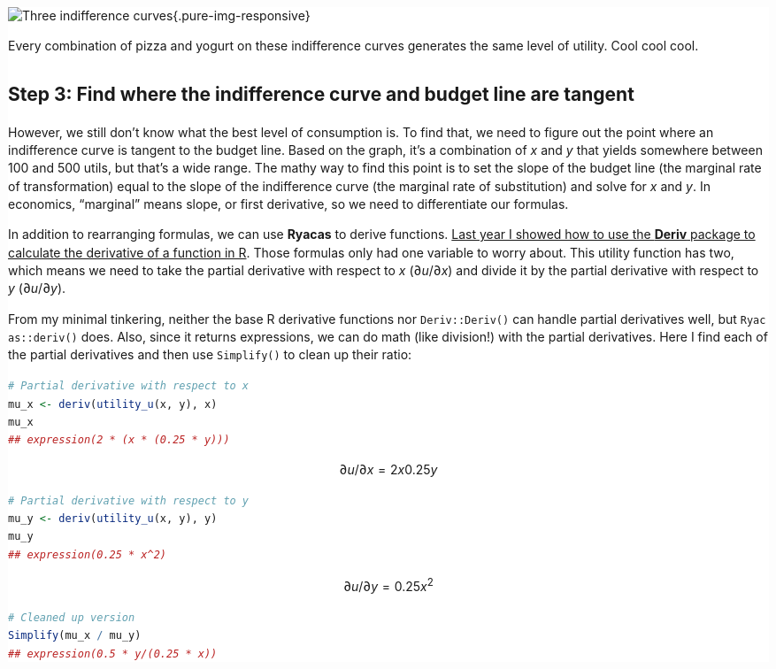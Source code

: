 ![Three indifference curves](/files/images/algebra-calculus-r-yacas/plot-indifference-1.png){.pure-img-responsive}

Every combination of pizza and yogurt on these indifference curves generates the same level of utility. Cool cool cool.

## Step 3: Find where the indifference curve and budget line are tangent

However, we still don’t know what the best level of consumption is. To find that, we need to figure out the point where an indifference curve is tangent to the budget line. Based on the graph, it’s a combination of $x$ and $y$ that yields somewhere between 100 and 500 utils, but that’s a wide range. The mathy way to find this point is to set the slope of the budget line (the marginal rate of transformation) equal to the slope of the indifference curve (the marginal rate of substitution) and solve for $x$ and $y$. In economics, “marginal” means slope, or first derivative, so we need to differentiate our formulas.

In addition to rearranging formulas, we can use **Ryacas** to derive functions. [Last year I showed how to use the **Deriv** package to calculate the derivative of a function in R](https://www.andrewheiss.com/blog/2018/02/15/derivatives-r-fun/). Those formulas only had one variable to worry about. This utility function has two, which means we need to take the partial derivative with respect to $x$ ($\partial u / \partial x$) and divide it by the partial derivative with respect to $y$ ($\partial u / \partial y$).

From my minimal tinkering, neither the base R derivative functions nor `Deriv::Deriv()` can handle partial derivatives well, but `Ryacas::deriv()` does. Also, since it returns expressions, we can do math (like division!) with the partial derivatives. Here I find each of the partial derivatives and then use `Simplify()` to clean up their ratio:

``` r
# Partial derivative with respect to x
mu_x <- deriv(utility_u(x, y), x)
mu_x
## expression(2 * (x * (0.25 * y)))
```

$$
\partial u / \partial x = 2 x 0.25 y
$$

``` r
# Partial derivative with respect to y
mu_y <- deriv(utility_u(x, y), y)
mu_y
## expression(0.25 * x^2)
```

$$
\partial u / \partial y = 0.25 x ^{2}
$$

``` r
# Cleaned up version
Simplify(mu_x / mu_y)
## expression(0.5 * y/(0.25 * x))
```
